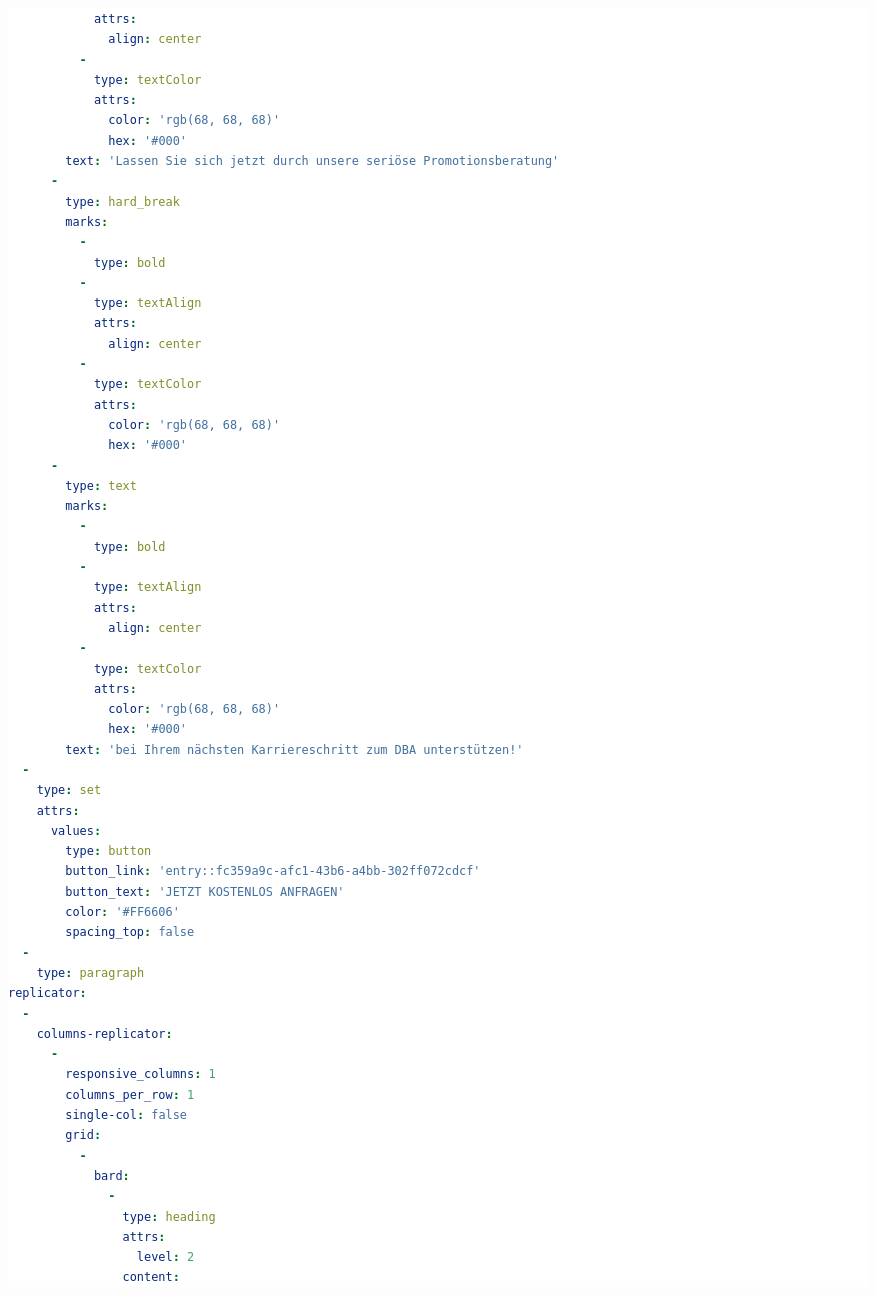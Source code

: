 ```yaml
            attrs:
              align: center
          -
            type: textColor
            attrs:
              color: 'rgb(68, 68, 68)'
              hex: '#000'
        text: 'Lassen Sie sich jetzt durch unsere seriöse Promotionsberatung'
      -
        type: hard_break
        marks:
          -
            type: bold
          -
            type: textAlign
            attrs:
              align: center
          -
            type: textColor
            attrs:
              color: 'rgb(68, 68, 68)'
              hex: '#000'
      -
        type: text
        marks:
          -
            type: bold
          -
            type: textAlign
            attrs:
              align: center
          -
            type: textColor
            attrs:
              color: 'rgb(68, 68, 68)'
              hex: '#000'
        text: 'bei Ihrem nächsten Karriereschritt zum DBA unterstützen!'
  -
    type: set
    attrs:
      values:
        type: button
        button_link: 'entry::fc359a9c-afc1-43b6-a4bb-302ff072cdcf'
        button_text: 'JETZT KOSTENLOS ANFRAGEN'
        color: '#FF6606'
        spacing_top: false
  -
    type: paragraph
replicator:
  -
    columns-replicator:
      -
        responsive_columns: 1
        columns_per_row: 1
        single-col: false
        grid:
          -
            bard:
              -
                type: heading
                attrs:
                  level: 2
                content:
```